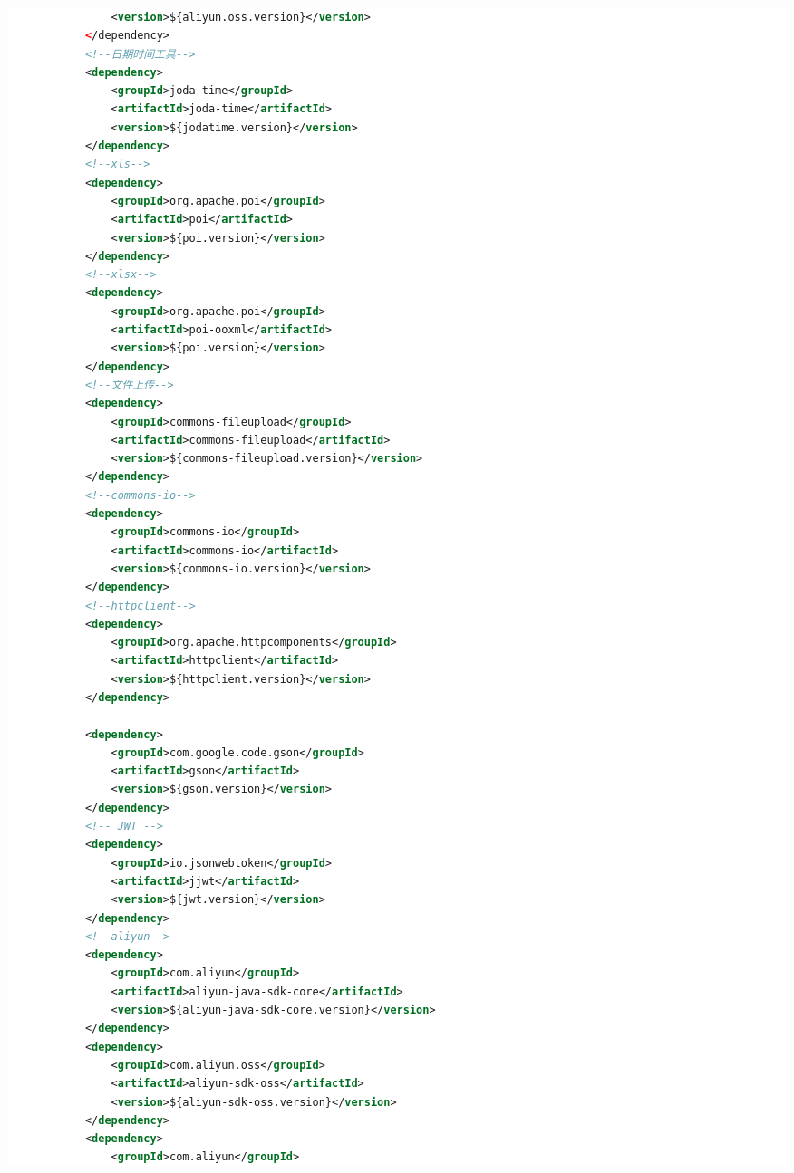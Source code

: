    ```xml
                   <version>${aliyun.oss.version}</version>
               </dependency>
               <!--日期时间工具-->
               <dependency>
                   <groupId>joda-time</groupId>
                   <artifactId>joda-time</artifactId>
                   <version>${jodatime.version}</version>
               </dependency>
               <!--xls-->
               <dependency>
                   <groupId>org.apache.poi</groupId>
                   <artifactId>poi</artifactId>
                   <version>${poi.version}</version>
               </dependency>
               <!--xlsx-->
               <dependency>
                   <groupId>org.apache.poi</groupId>
                   <artifactId>poi-ooxml</artifactId>
                   <version>${poi.version}</version>
               </dependency>
               <!--文件上传-->
               <dependency>
                   <groupId>commons-fileupload</groupId>
                   <artifactId>commons-fileupload</artifactId>
                   <version>${commons-fileupload.version}</version>
               </dependency>
               <!--commons-io-->
               <dependency>
                   <groupId>commons-io</groupId>
                   <artifactId>commons-io</artifactId>
                   <version>${commons-io.version}</version>
               </dependency>
               <!--httpclient-->
               <dependency>
                   <groupId>org.apache.httpcomponents</groupId>
                   <artifactId>httpclient</artifactId>
                   <version>${httpclient.version}</version>
               </dependency>
   
               <dependency>
                   <groupId>com.google.code.gson</groupId>
                   <artifactId>gson</artifactId>
                   <version>${gson.version}</version>
               </dependency>
               <!-- JWT -->
               <dependency>
                   <groupId>io.jsonwebtoken</groupId>
                   <artifactId>jjwt</artifactId>
                   <version>${jwt.version}</version>
               </dependency>
               <!--aliyun-->
               <dependency>
                   <groupId>com.aliyun</groupId>
                   <artifactId>aliyun-java-sdk-core</artifactId>
                   <version>${aliyun-java-sdk-core.version}</version>
               </dependency>
               <dependency>
                   <groupId>com.aliyun.oss</groupId>
                   <artifactId>aliyun-sdk-oss</artifactId>
                   <version>${aliyun-sdk-oss.version}</version>
               </dependency>
               <dependency>
                   <groupId>com.aliyun</groupId>
   ```